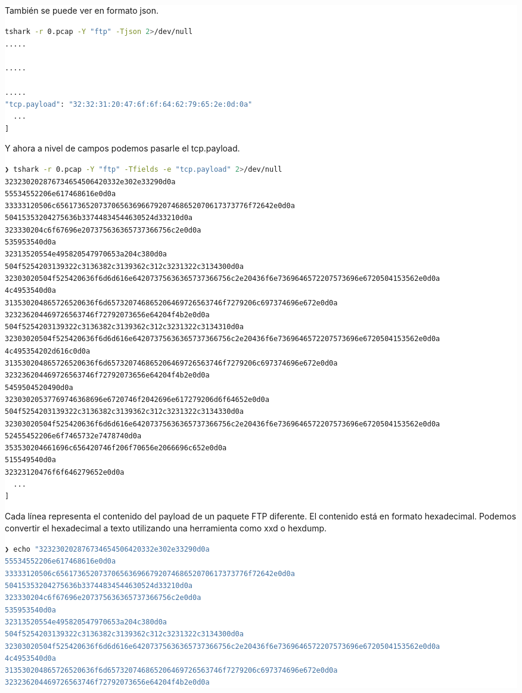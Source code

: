   También se puede ver en formato json.

  ```bash 
  tshark -r 0.pcap -Y "ftp" -Tjson 2>/dev/null
  .....

  .....

  .....
  "tcp.payload": "32:32:31:20:47:6f:6f:64:62:79:65:2e:0d:0a"
    ...
]
  ```
  Y ahora  a nivel de campos podemos pasarle el tcp.payload.

  ```bash 
  ❯ tshark -r 0.pcap -Y "ftp" -Tfields -e "tcp.payload" 2>/dev/null
323230202876734654506420332e302e33290d0a
55534552206e617468616e0d0a
33333120506c656173652073706563696679207468652070617373776f72642e0d0a
50415353204275636b33744834544630524d33210d0a
323330204c6f67696e207375636365737366756c2e0d0a
535953540d0a
32313520554e495820547970653a204c380d0a
504f5254203139322c3136382c3139362c312c3231322c3134300d0a
32303020504f525420636f6d6d616e64207375636365737366756c2e20436f6e7369646572207573696e6720504153562e0d0a
4c4953540d0a
313530204865726520636f6d657320746865206469726563746f7279206c697374696e672e0d0a
323236204469726563746f72792073656e64204f4b2e0d0a
504f5254203139322c3136382c3139362c312c3231322c3134310d0a
32303020504f525420636f6d6d616e64207375636365737366756c2e20436f6e7369646572207573696e6720504153562e0d0a
4c495354202d616c0d0a
313530204865726520636f6d657320746865206469726563746f7279206c697374696e672e0d0a
323236204469726563746f72792073656e64204f4b2e0d0a
5459504520490d0a
32303020537769746368696e6720746f2042696e617279206d6f64652e0d0a
504f5254203139322c3136382c3139362c312c3231322c3134330d0a
32303020504f525420636f6d6d616e64207375636365737366756c2e20436f6e7369646572207573696e6720504153562e0d0a
52455452206e6f7465732e7478740d0a
353530204661696c656420746f206f70656e2066696c652e0d0a
515549540d0a
32323120476f6f646279652e0d0a
    ...
]
```
Cada línea representa el contenido del payload de un paquete FTP diferente.
El contenido está en formato hexadecimal. Podemos convertir el hexadecimal a texto utilizando una herramienta como xxd o hexdump.

```bash
❯ echo "323230202876734654506420332e302e33290d0a
55534552206e617468616e0d0a
33333120506c656173652073706563696679207468652070617373776f72642e0d0a
50415353204275636b33744834544630524d33210d0a
323330204c6f67696e207375636365737366756c2e0d0a
535953540d0a
32313520554e495820547970653a204c380d0a
504f5254203139322c3136382c3139362c312c3231322c3134300d0a
32303020504f525420636f6d6d616e64207375636365737366756c2e20436f6e7369646572207573696e6720504153562e0d0a
4c4953540d0a
313530204865726520636f6d657320746865206469726563746f7279206c697374696e672e0d0a
323236204469726563746f72792073656e64204f4b2e0d0a
```